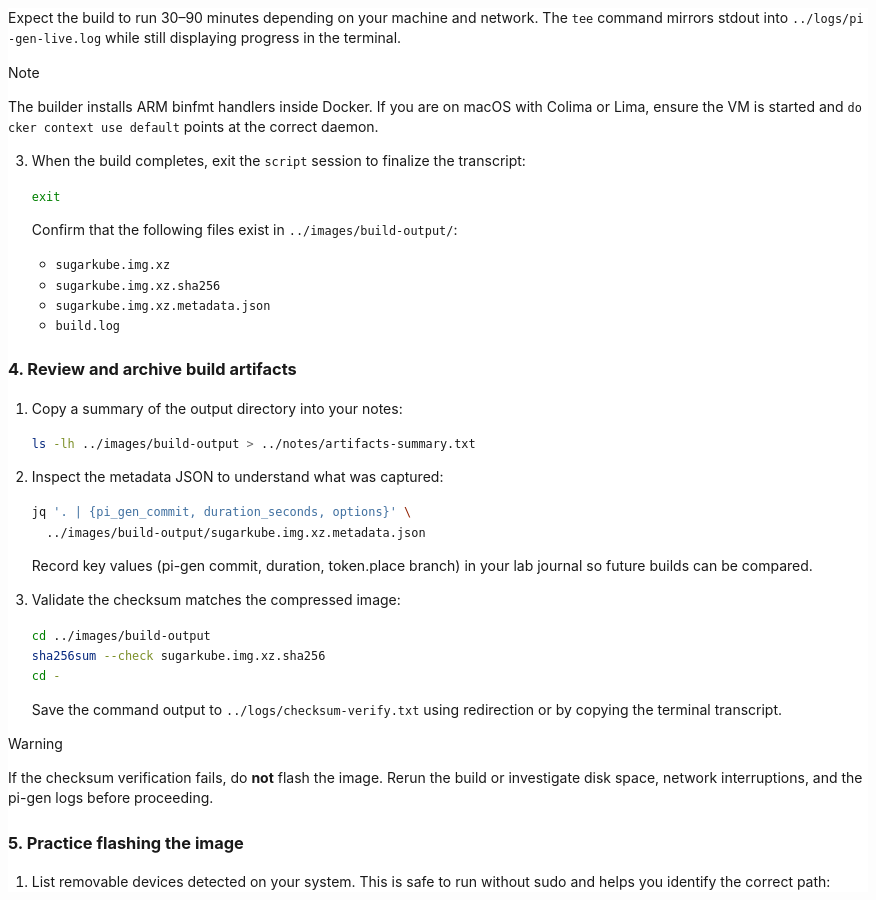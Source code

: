    Expect the build to run 30–90 minutes depending on your machine and network.
   The `tee` command mirrors stdout into `../logs/pi-gen-live.log` while still
   displaying progress in the terminal.

> [!NOTE]
> The builder installs ARM binfmt handlers inside Docker. If you are on macOS
> with Colima or Lima, ensure the VM is started and `docker context use default`
> points at the correct daemon.

3. When the build completes, exit the `script` session to finalize the transcript:

   ```bash
   exit
   ```

   Confirm that the following files exist in `../images/build-output/`:

   * `sugarkube.img.xz`
   * `sugarkube.img.xz.sha256`
   * `sugarkube.img.xz.metadata.json`
   * `build.log`

### 4. Review and archive build artifacts
1. Copy a summary of the output directory into your notes:

   ```bash
   ls -lh ../images/build-output > ../notes/artifacts-summary.txt
   ```

2. Inspect the metadata JSON to understand what was captured:

   ```bash
   jq '. | {pi_gen_commit, duration_seconds, options}' \
     ../images/build-output/sugarkube.img.xz.metadata.json
   ```

   Record key values (pi-gen commit, duration, token.place branch) in your lab
   journal so future builds can be compared.

3. Validate the checksum matches the compressed image:

   ```bash
   cd ../images/build-output
   sha256sum --check sugarkube.img.xz.sha256
   cd -
   ```

   Save the command output to `../logs/checksum-verify.txt` using redirection or
   by copying the terminal transcript.

> [!WARNING]
> If the checksum verification fails, do **not** flash the image. Rerun the build
> or investigate disk space, network interruptions, and the pi-gen logs before
> proceeding.

### 5. Practice flashing the image
1. List removable devices detected on your system. This is safe to run without
   sudo and helps you identify the correct path:


[tutorial-10-roadmap]: ./index.md#tutorial-10-first-boot-verification-and-self-healing
